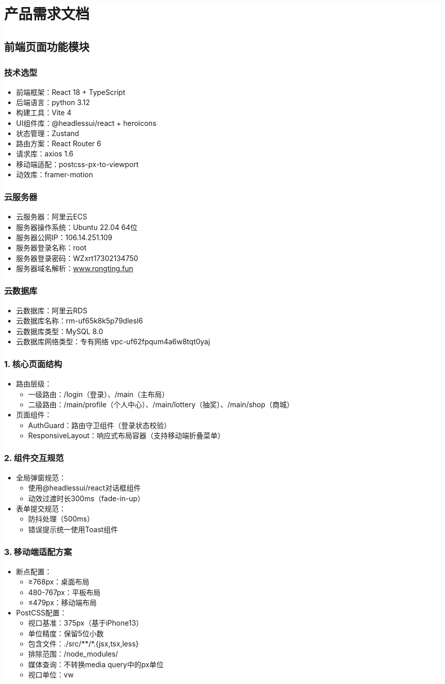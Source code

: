 # 产品需求文档

## 前端页面功能模块

### 技术选型
- 前端框架：React 18 + TypeScript
- 后端语言：python 3.12
- 构建工具：Vite 4
- UI组件库：@headlessui/react + heroicons
- 状态管理：Zustand
- 路由方案：React Router 6
- 请求库：axios 1.6
- 移动端适配：postcss-px-to-viewport
- 动效库：framer-motion

### 云服务器
- 云服务器：阿里云ECS
- 服务器操作系统：Ubuntu 22.04 64位
- 服务器公网IP：106.14.251.109
- 服务器登录名称：root
- 服务器登录密码：WZxrt17302134750
- 服务器域名解析：www.rongting.fun

### 云数据库
- 云数据库：阿里云RDS
- 云数据库名称：rm-uf65k8k5p79dlesl6
- 云数据库类型：MySQL 8.0
- 云数据库网络类型：专有网络 vpc-uf62fpqum4a6w8tqt0yaj

### 1. 核心页面结构
- 路由层级：
  - 一级路由：/login（登录）、/main（主布局）
  - 二级路由：/main/profile（个人中心）、/main/lottery（抽奖）、/main/shop（商城）
- 页面组件：
  - AuthGuard：路由守卫组件（登录状态校验）
  - ResponsiveLayout：响应式布局容器（支持移动端折叠菜单）

### 2. 组件交互规范
- 全局弹窗规范：
  - 使用@headlessui/react对话框组件
  - 动效过渡时长300ms（fade-in-up）
- 表单提交规范：
  - 防抖处理（500ms）
  - 错误提示统一使用Toast组件

### 3. 移动端适配方案
- 断点配置：
  - ≥768px：桌面布局
  - 480-767px：平板布局
  - ≤479px：移动端布局
- PostCSS配置：
  - 视口基准：375px（基于iPhone13）
  - 单位精度：保留5位小数
  - 包含文件：./src/**/*.{jsx,tsx,less}
  - 排除范围：/node_modules/
  - 媒体查询：不转换media query中的px单位
  - 视口单位：vw
